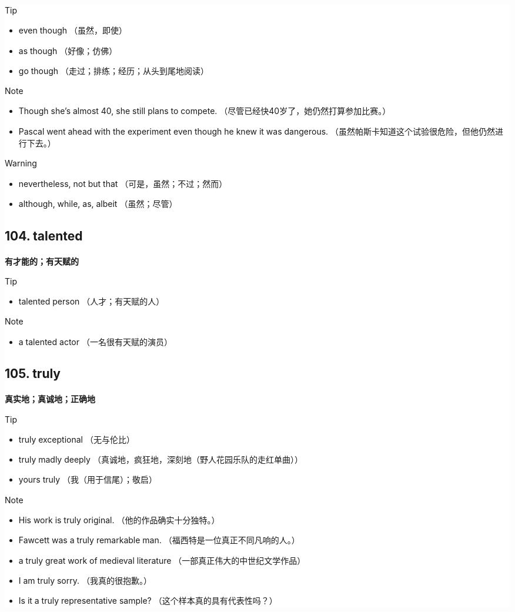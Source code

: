 > [!TIP]
>
> - even though （虽然，即使）
>
> - as though （好像；仿佛）
>
> - go though （走过；排练；经历；从头到尾地阅读）
>

> [!NOTE]
>
> - Though she’s almost 40, she still plans to compete. （尽管已经快40岁了，她仍然打算参加比赛。）
>
> - Pascal went ahead with the experiment even though he knew it was dangerous. （虽然帕斯卡知道这个试验很危险，但他仍然进行下去。）
>

> [!WARNING]
>
> - nevertheless, not but that （可是，虽然；不过；然而）
>
> - although, while, as, albeit （虽然；尽管）
>

## 104. talented

**有才能的；有天赋的**

> [!TIP]
>
> - talented person （人才；有天赋的人）
>

> [!NOTE]
>
> - a talented actor （一名很有天赋的演员）
>

## 105. truly

**真实地；真诚地；正确地**

> [!TIP]
>
> - truly exceptional （无与伦比）
>
> - truly madly deeply （真诚地，疯狂地，深刻地（野人花园乐队的走红单曲））
>
> - yours truly （我（用于信尾）；敬启）
>

> [!NOTE]
>
> - His work is truly original. （他的作品确实十分独特。）
>
> - Fawcett was a truly remarkable man. （福西特是一位真正不同凡响的人。）
>
> - a truly great work of medieval literature （一部真正伟大的中世纪文学作品）
>
> - I am truly sorry. （我真的很抱歉。）
>
> - Is it a truly representative sample? （这个样本真的具有代表性吗？）
>
